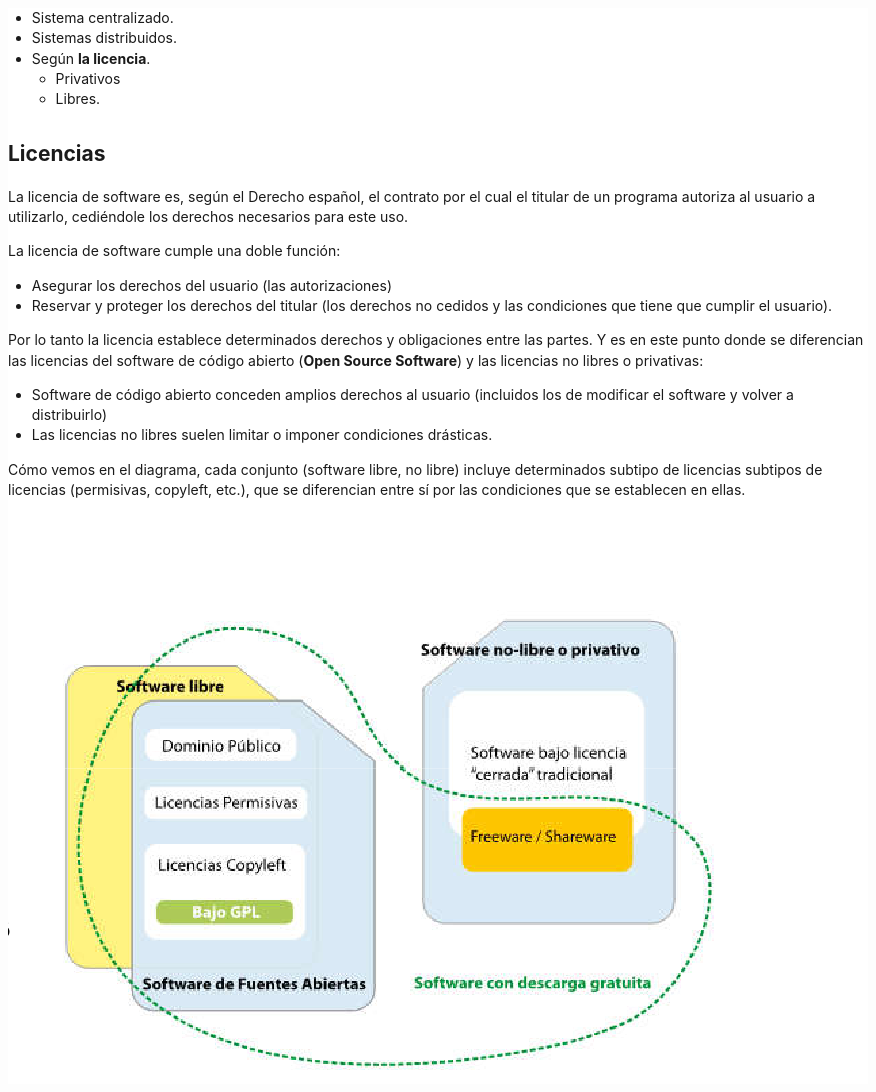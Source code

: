   * Sistema centralizado.
  * Sistemas distribuidos.
* Según **la licencia**.
  * Privativos
  * Libres.

## Licencias 


La licencia de software es, según el Derecho español, el contrato por el cual el titular de un programa autoriza al usuario a utilizarlo, cediéndole los derechos necesarios para este uso. 

La licencia de software cumple una doble función:

* Asegurar los derechos del usuario (las autorizaciones)
* Reservar y proteger los derechos del titular (los derechos no cedidos y las condiciones que tiene que cumplir el usuario).

Por lo tanto la licencia establece determinados derechos y obligaciones entre las partes. Y es en este punto donde se diferencian las licencias del software de código abierto (**Open Source Software**) y las licencias no libres o privativas:

* Software de código abierto conceden amplios derechos al usuario (incluidos los de modificar el software y volver a distribuirlo)
* Las licencias no libres suelen limitar o imponer condiciones drásticas.

Cómo vemos en el diagrama, cada conjunto (software libre, no libre) incluye determinados subtipo de licencias subtipos de licencias (permisivas, copyleft, etc.), que se diferencian entre sí por las condiciones que se establecen en ellas.

![Soft](./media/ud1-02.png)
